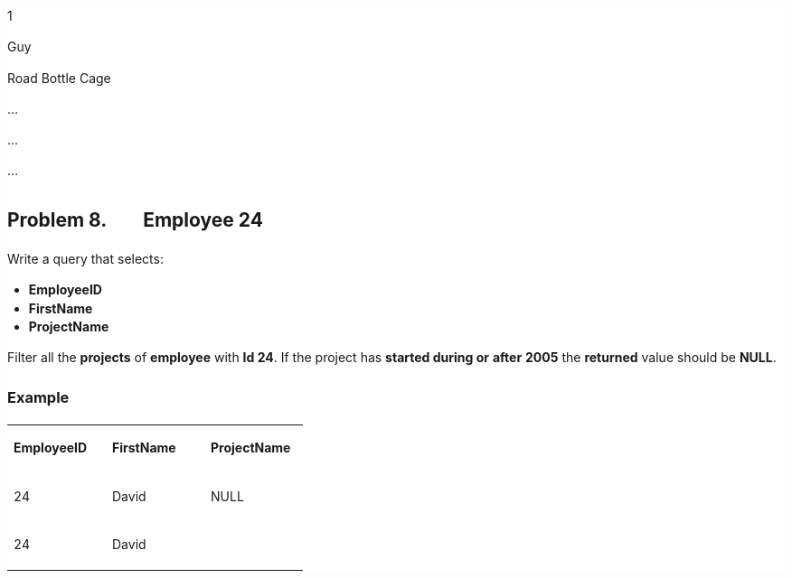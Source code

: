 <td width="95">
<p>1</p>
</td>
<td width="95">
<p>Guy</p>
</td>
<td width="124">
<p>Road Bottle Cage</p>
</td>
</tr>
<tr>
<td width="95">
<p>&hellip;</p>
</td>
<td width="95">
<p>&hellip;</p>
</td>
<td width="124">
<p>&hellip;</p>
</td>
</tr>
</tbody>
</table>
<h2>Problem 8.&nbsp;&nbsp;&nbsp;&nbsp;&nbsp;&nbsp;&nbsp; Employee 24</h2>
<p>Write a query that selects:</p>
<ul>
<li><strong>EmployeeID</strong></li>
<li><strong>FirstName</strong></li>
<li><strong>ProjectName</strong></li>
</ul>
<p>Filter all the <strong>projects</strong> of <strong>employee</strong> with <strong>Id 24</strong>. If the project has <strong>started during or</strong> <strong>after</strong> <strong>2005</strong> the <strong>returned</strong> value should be <strong>NULL</strong>.</p>
<h3>Example</h3>
<table>
<tbody>
<tr>
<td width="95">
<p><strong>EmployeeID</strong></p>
</td>
<td width="95">
<p><strong>FirstName</strong></p>
</td>
<td width="95">
<p><strong>ProjectName</strong></p>
</td>
</tr>
<tr>
<td width="95">
<p>24</p>
</td>
<td width="95">
<p>David</p>
</td>
<td width="95">
<p>NULL</p>
</td>
</tr>
<tr>
<td width="95">
<p>24</p>
</td>
<td width="95">
<p>David</p>